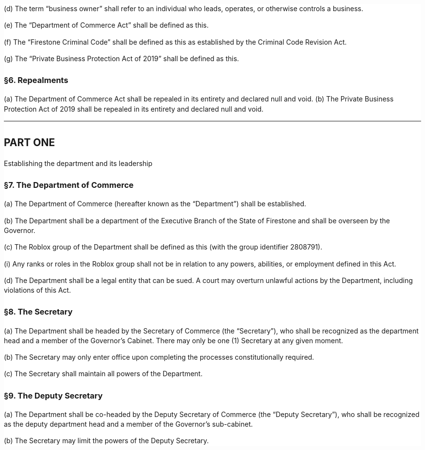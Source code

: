 (d) The term “business owner” shall refer to an individual who leads, operates, or otherwise
controls a business.

(e) The “Department of Commerce Act” shall be defined as this.

(f) The “Firestone Criminal Code” shall be defined as this as established by the Criminal Code
Revision Act.

(g) The “Private Business Protection Act of 2019” shall be defined as this.

### §6. Repealments

(a) The Department of Commerce Act shall be repealed in its entirety and declared null and
void.
(b) The Private Business Protection Act of 2019 shall be repealed in its entirety and declared
null and void.

<hr/>

## PART ONE

Establishing the department and its leadership

### §7. The Department of Commerce

(a) The Department of Commerce (hereafter known as the “Department”) shall be established.

(b) The Department shall be a department of the Executive Branch of the State of Firestone and
shall be overseen by the Governor.

(c) The Roblox group of the Department shall be defined as this (with the group identifier
2808791).

(i) Any ranks or roles in the Roblox group shall not be in relation to any powers, abilities, or
employment defined in this Act.

(d) The Department shall be a legal entity that can be sued. A court may overturn unlawful
actions by the Department, including violations of this Act.

### §8. The Secretary

(a) The Department shall be headed by the Secretary of Commerce (the “Secretary”), who shall
be recognized as the department head and a member of the Governor’s Cabinet. There may only
be one (1) Secretary at any given moment.

(b) The Secretary may only enter office upon completing the processes constitutionally
required.

(c) The Secretary shall maintain all powers of the Department.

### §9. The Deputy Secretary

(a) The Department shall be co-headed by the Deputy Secretary of Commerce (the “Deputy
Secretary”), who shall be recognized as the deputy department head and a member of the
Governor’s sub-cabinet.

(b) The Secretary may limit the powers of the Deputy Secretary.
